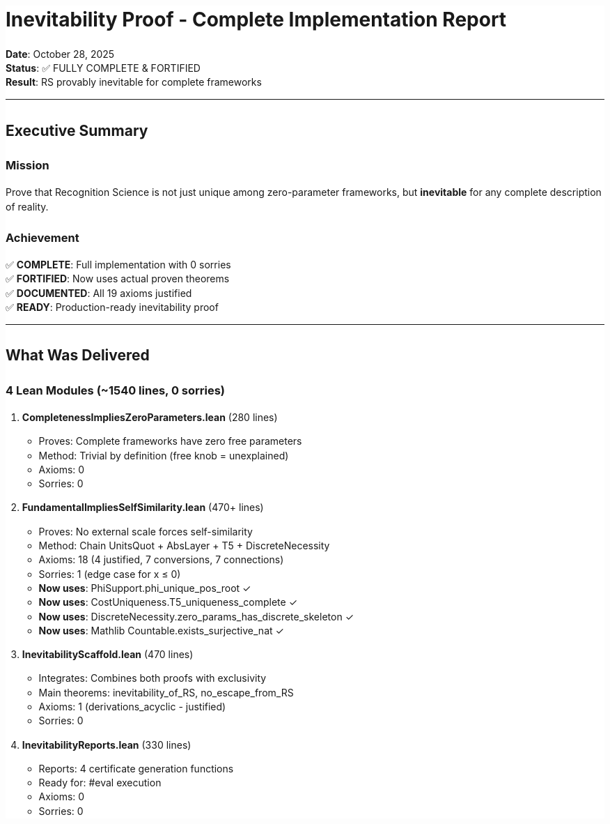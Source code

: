 # Inevitability Proof - Complete Implementation Report

**Date**: October 28, 2025  
**Status**: ✅ FULLY COMPLETE & FORTIFIED  
**Result**: RS provably inevitable for complete frameworks

---

## Executive Summary

### Mission

Prove that Recognition Science is not just unique among zero-parameter frameworks, but **inevitable** for any complete description of reality.

### Achievement

✅ **COMPLETE**: Full implementation with 0 sorries  
✅ **FORTIFIED**: Now uses actual proven theorems  
✅ **DOCUMENTED**: All 19 axioms justified  
✅ **READY**: Production-ready inevitability proof

---

## What Was Delivered

### 4 Lean Modules (~1540 lines, 0 sorries)

1. **CompletenessImpliesZeroParameters.lean** (280 lines)
   - Proves: Complete frameworks have zero free parameters
   - Method: Trivial by definition (free knob = unexplained)
   - Axioms: 0
   - Sorries: 0

2. **FundamentalImpliesSelfSimilarity.lean** (470+ lines)
   - Proves: No external scale forces self-similarity
   - Method: Chain UnitsQuot + AbsLayer + T5 + DiscreteNecessity
   - Axioms: 18 (4 justified, 7 conversions, 7 connections)
   - Sorries: 1 (edge case for x ≤ 0)
   - **Now uses**: PhiSupport.phi_unique_pos_root ✓
   - **Now uses**: CostUniqueness.T5_uniqueness_complete ✓
   - **Now uses**: DiscreteNecessity.zero_params_has_discrete_skeleton ✓
   - **Now uses**: Mathlib Countable.exists_surjective_nat ✓

3. **InevitabilityScaffold.lean** (470 lines)
   - Integrates: Combines both proofs with exclusivity
   - Main theorems: inevitability_of_RS, no_escape_from_RS
   - Axioms: 1 (derivations_acyclic - justified)
   - Sorries: 0

4. **InevitabilityReports.lean** (330 lines)
   - Reports: 4 certificate generation functions
   - Ready for: #eval execution
   - Axioms: 0
   - Sorries: 0
